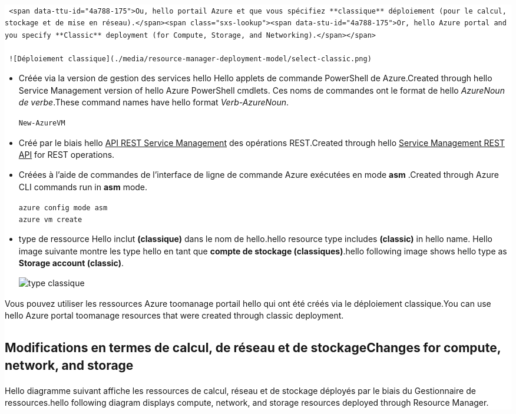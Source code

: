      <span data-ttu-id="4a788-175">Ou, hello portail Azure et que vous spécifiez **classique** déploiement (pour le calcul, stockage et de mise en réseau).</span><span class="sxs-lookup"><span data-stu-id="4a788-175">Or, hello Azure portal and you specify **Classic** deployment (for Compute, Storage, and Networking).</span></span>
  
     ![Déploiement classique](./media/resource-manager-deployment-model/select-classic.png)
* <span data-ttu-id="4a788-177">Créée via la version de gestion des services hello Hello applets de commande PowerShell de Azure.</span><span class="sxs-lookup"><span data-stu-id="4a788-177">Created through hello Service Management version of hello Azure PowerShell cmdlets.</span></span> <span data-ttu-id="4a788-178">Ces noms de commandes ont le format de hello *AzureNoun de verbe*.</span><span class="sxs-lookup"><span data-stu-id="4a788-178">These command names have hello format *Verb-AzureNoun*.</span></span>

  ```powershell
  New-AzureVM
  ```

* <span data-ttu-id="4a788-179">Créé par le biais hello [API REST Service Management](https://msdn.microsoft.com/library/azure/ee460799.aspx) des opérations REST.</span><span class="sxs-lookup"><span data-stu-id="4a788-179">Created through hello [Service Management REST API](https://msdn.microsoft.com/library/azure/ee460799.aspx) for REST operations.</span></span>
* <span data-ttu-id="4a788-180">Créées à l’aide de commandes de l’interface de ligne de commande Azure exécutées en mode **asm** .</span><span class="sxs-lookup"><span data-stu-id="4a788-180">Created through Azure CLI commands run in **asm** mode.</span></span>

  ```azurecli
  azure config mode asm
  azure vm create
  ```
   
* <span data-ttu-id="4a788-181">type de ressource Hello inclut **(classique)** dans le nom de hello.</span><span class="sxs-lookup"><span data-stu-id="4a788-181">hello resource type includes **(classic)** in hello name.</span></span> <span data-ttu-id="4a788-182">Hello image suivante montre les type hello en tant que **compte de stockage (classiques)**.</span><span class="sxs-lookup"><span data-stu-id="4a788-182">hello following image shows hello type as **Storage account (classic)**.</span></span>
  
    ![type classique](./media/resource-manager-deployment-model/classic-type.png)

<span data-ttu-id="4a788-184">Vous pouvez utiliser les ressources Azure toomanage portail hello qui ont été créés via le déploiement classique.</span><span class="sxs-lookup"><span data-stu-id="4a788-184">You can use hello Azure portal toomanage resources that were created through classic deployment.</span></span>

## <a name="changes-for-compute-network-and-storage"></a><span data-ttu-id="4a788-185">Modifications en termes de calcul, de réseau et de stockage</span><span class="sxs-lookup"><span data-stu-id="4a788-185">Changes for compute, network, and storage</span></span>
<span data-ttu-id="4a788-186">Hello diagramme suivant affiche les ressources de calcul, réseau et de stockage déployés par le biais du Gestionnaire de ressources.</span><span class="sxs-lookup"><span data-stu-id="4a788-186">hello following diagram displays compute, network, and storage resources deployed through Resource Manager.</span></span>
